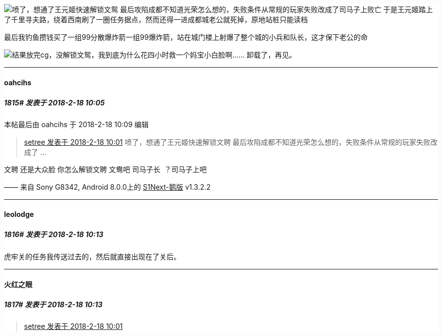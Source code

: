 <img src="https://static.saraba1st.com/image/smiley/face2017/001.png" referrerpolicy="no-referrer">喷了，想通了王元姬快速解锁文鸳
最后攻陷成都不知道光荣怎么想的，失败条件从常规的玩家失败改成了司马子上败亡
于是王元姬踏上了千里寻夫路，绕着西南刷了一圈任务据点，然而还得一进成都城老公就死掉，原地站桩只能读档

最后我钓鱼攒钱买了一组99分散爆炸箭一组99爆炸箭，站在城门楼上射爆了整个城的小兵和队长，这才保下老公的命

<img src="https://static.saraba1st.com/image/smiley/face2017/125.png" referrerpolicy="no-referrer">结果放完cg，没解锁文鸳，我到底为什么花四小时救一个妈宝小白脸啊……
卸载了，再见。







-----

####  oahcihs  
##### 1815#       发表于 2018-2-18 10:05



 本帖最后由 oahcihs 于 2018-2-18 10:09 编辑 
<blockquote><a href="httphttps://bbs.saraba1st.com/2b/forum.php?mod=redirect&amp;goto=findpost&amp;pid=38592363&amp;ptid=1355959" target="_blank">setree 发表于 2018-2-18 10:01</a>
喷了，想通了王元姬快速解锁文聘
最后攻陷成都不知道光荣怎么想的，失败条件从常规的玩家失败改成了 ...</blockquote>
文聘 还是大众脸 你怎么解锁文聘
文鸯吧
司马子长  ？司马子上吧

—— 来自 Sony G8342, Android 8.0.0上的 [S1Next-鹅版](https://github.com/ykrank/S1-Next/releases) v1.3.2.2







-----

####  leolodge  
##### 1816#       发表于 2018-2-18 10:13




虎牢关的任务我传送过去的，然后就直接出现在了关后。







-----

####  火红之眼  
##### 1817#       发表于 2018-2-18 10:13



<blockquote><a href="httphttps://bbs.saraba1st.com/2b/forum.php?mod=redirect&amp;goto=findpost&amp;pid=38592363&amp;ptid=1355959" target="_blank">setree 发表于 2018-2-18 10:01</a>
